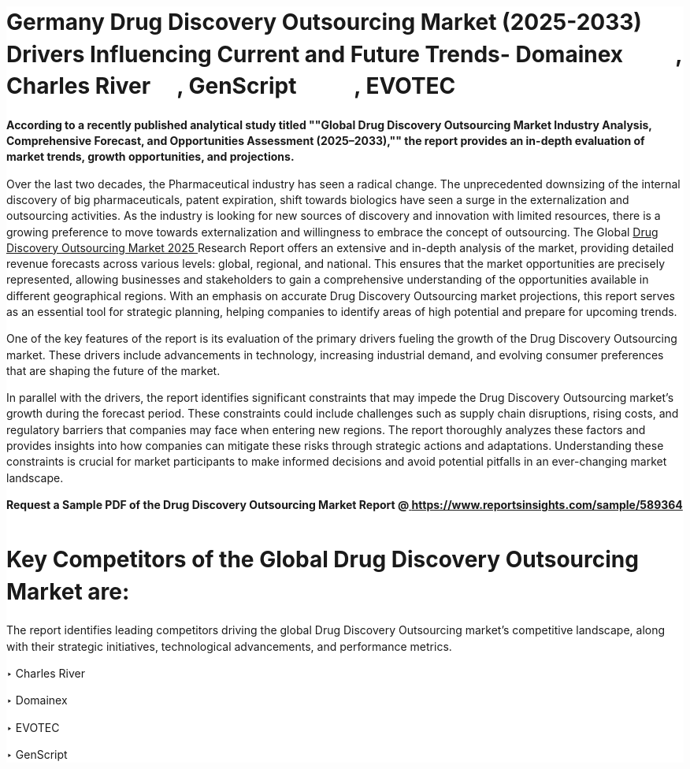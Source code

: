 # Germany Drug Discovery Outsourcing Market (2025-2033) Drivers Influencing Current and Future Trends- Domainex          , Charles River     ,  GenScript           ,  EVOTEC

<strong>According to a recently published analytical study titled ""Global Drug Discovery Outsourcing Market Industry Analysis, Comprehensive Forecast, and Opportunities Assessment (2025–2033),"" the report provides an in-depth evaluation of market trends, growth opportunities, and projections.</strong>

Over the last two decades, the Pharmaceutical industry has seen a radical change. The unprecedented downsizing of the internal discovery of big pharmaceuticals, patent expiration, shift towards biologics have seen a surge in the externalization and outsourcing activities. As the industry is looking for new sources of discovery and innovation with limited resources, there is a growing preference to move towards externalization and willingness to embrace the concept of outsourcing. The Global <a href=https://www.reportsinsights.com/sample/589364>Drug Discovery Outsourcing Market 2025 </a> Research Report offers an extensive and in-depth analysis of the market, providing detailed revenue forecasts across various levels: global, regional, and national. This ensures that the market opportunities are precisely represented, allowing businesses and stakeholders to gain a comprehensive understanding of the opportunities available in different geographical regions. With an emphasis on accurate Drug Discovery Outsourcing market projections, this report serves as an essential tool for strategic planning, helping companies to identify areas of high potential and prepare for upcoming trends.

One of the key features of the report is its evaluation of the primary drivers fueling the growth of the Drug Discovery Outsourcing market. These drivers include advancements in technology, increasing industrial demand, and evolving consumer preferences that are shaping the future of the market. 

In parallel with the drivers, the report identifies significant constraints that may impede the Drug Discovery Outsourcing market’s growth during the forecast period. These constraints could include challenges such as supply chain disruptions, rising costs, and regulatory barriers that companies may face when entering new regions. The report thoroughly analyzes these factors and provides insights into how companies can mitigate these risks through strategic actions and adaptations. Understanding these constraints is crucial for market participants to make informed decisions and avoid potential pitfalls in an ever-changing market landscape.

<strong>Request a Sample PDF of the Drug Discovery Outsourcing Market Report </strong><strong>@<a href=https://www.reportsinsights.com/sample/589364> https://www.reportsinsights.com/sample/589364</a></strong></font>

# <strong>Key Competitors of the Global Drug Discovery Outsourcing Market are:</strong>

The report identifies leading competitors driving the global Drug Discovery Outsourcing market’s competitive landscape, along with their strategic initiatives, technological advancements, and performance metrics.

‣ Charles River     

‣ Domainex          

‣ EVOTEC

‣ GenScript           
